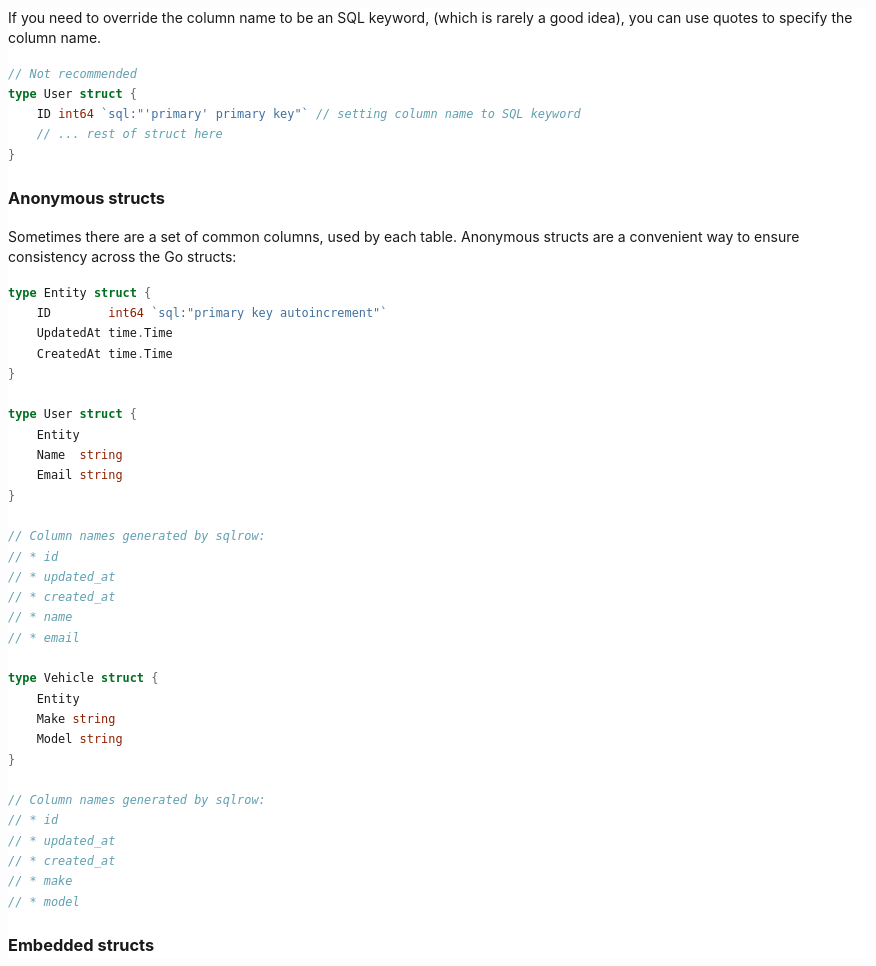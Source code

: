 If you need to override the column name to be an SQL keyword, (which is
rarely a good idea), you can use quotes to specify the column name.

```go
// Not recommended
type User struct {
	ID int64 `sql:"'primary' primary key"` // setting column name to SQL keyword
	// ... rest of struct here
}
```

### Anonymous structs

Sometimes there are a set of common columns, used by each table.
Anonymous structs are a convenient way to ensure consistency across
the Go structs:

```go
type Entity struct {
	ID        int64 `sql:"primary key autoincrement"`
	UpdatedAt time.Time
	CreatedAt time.Time
}

type User struct {
	Entity
	Name  string
	Email string
}

// Column names generated by sqlrow:
// * id
// * updated_at
// * created_at
// * name
// * email

type Vehicle struct {
	Entity
	Make string
	Model string
}

// Column names generated by sqlrow:
// * id
// * updated_at
// * created_at
// * make
// * model

```

### Embedded structs
